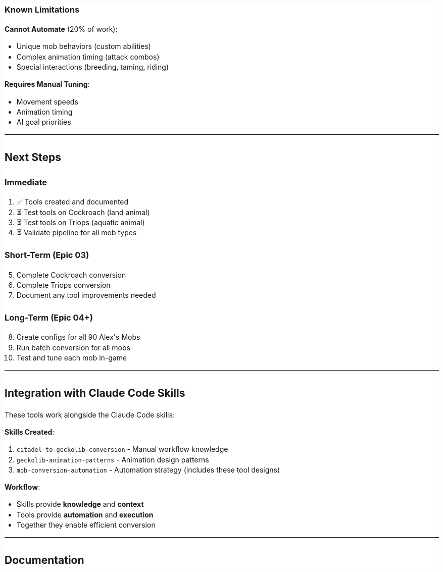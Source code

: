 ### Known Limitations
**Cannot Automate** (20% of work):
- Unique mob behaviors (custom abilities)
- Complex animation timing (attack combos)
- Special interactions (breeding, taming, riding)

**Requires Manual Tuning**:
- Movement speeds
- Animation timing
- AI goal priorities

---

## Next Steps

### Immediate
1. ✅ Tools created and documented
2. ⏳ Test tools on Cockroach (land animal)
3. ⏳ Test tools on Triops (aquatic animal)
4. ⏳ Validate pipeline for all mob types

### Short-Term (Epic 03)
5. Complete Cockroach conversion
6. Complete Triops conversion
7. Document any tool improvements needed

### Long-Term (Epic 04+)
8. Create configs for all 90 Alex's Mobs
9. Run batch conversion for all mobs
10. Test and tune each mob in-game

---

## Integration with Claude Code Skills

These tools work alongside the Claude Code skills:

**Skills Created**:
1. `citadel-to-geckolib-conversion` - Manual workflow knowledge
2. `geckolib-animation-patterns` - Animation design patterns
3. `mob-conversion-automation` - Automation strategy (includes these tool designs)

**Workflow**:
- Skills provide **knowledge** and **context**
- Tools provide **automation** and **execution**
- Together they enable efficient conversion

---

## Documentation
